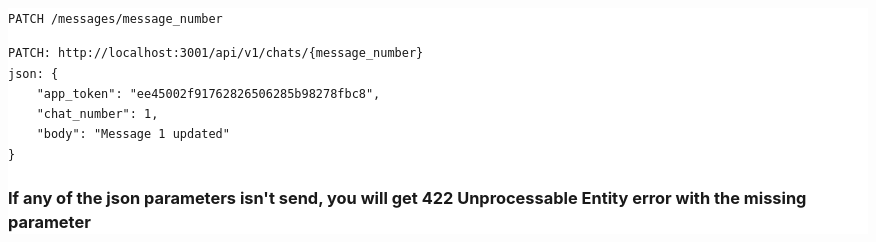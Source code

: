 `PATCH /messages/message_number`

    PATCH: http://localhost:3001/api/v1/chats/{message_number}
    json: {
		"app_token": "ee45002f91762826506285b98278fbc8",
		"chat_number": 1,
		"body": "Message 1 updated"
	}

### If any of the json parameters isn't send, you will get 422 Unprocessable Entity error with the missing parameter

